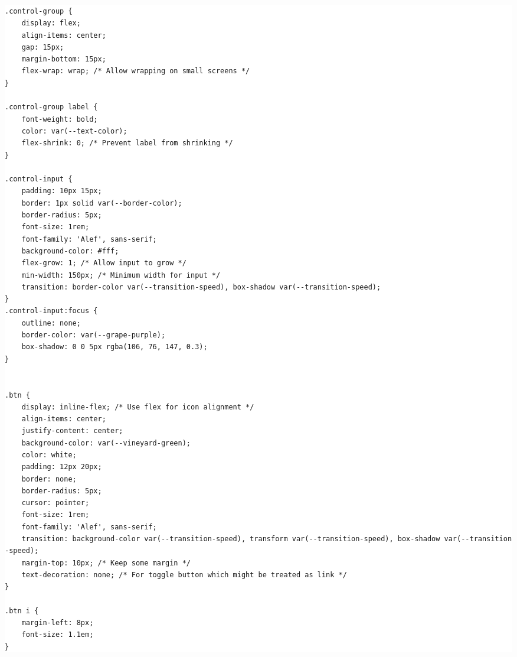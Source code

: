 
    .control-group {
        display: flex;
        align-items: center;
        gap: 15px;
        margin-bottom: 15px;
        flex-wrap: wrap; /* Allow wrapping on small screens */
    }

    .control-group label {
        font-weight: bold;
        color: var(--text-color);
        flex-shrink: 0; /* Prevent label from shrinking */
    }

    .control-input {
        padding: 10px 15px;
        border: 1px solid var(--border-color);
        border-radius: 5px;
        font-size: 1rem;
        font-family: 'Alef', sans-serif;
        background-color: #fff;
        flex-grow: 1; /* Allow input to grow */
        min-width: 150px; /* Minimum width for input */
        transition: border-color var(--transition-speed), box-shadow var(--transition-speed);
    }
    .control-input:focus {
        outline: none;
        border-color: var(--grape-purple);
        box-shadow: 0 0 5px rgba(106, 76, 147, 0.3);
    }


    .btn {
        display: inline-flex; /* Use flex for icon alignment */
        align-items: center;
        justify-content: center;
        background-color: var(--vineyard-green);
        color: white;
        padding: 12px 20px;
        border: none;
        border-radius: 5px;
        cursor: pointer;
        font-size: 1rem;
        font-family: 'Alef', sans-serif;
        transition: background-color var(--transition-speed), transform var(--transition-speed), box-shadow var(--transition-speed);
        margin-top: 10px; /* Keep some margin */
        text-decoration: none; /* For toggle button which might be treated as link */
    }

    .btn i {
        margin-left: 8px;
        font-size: 1.1em;
    }
